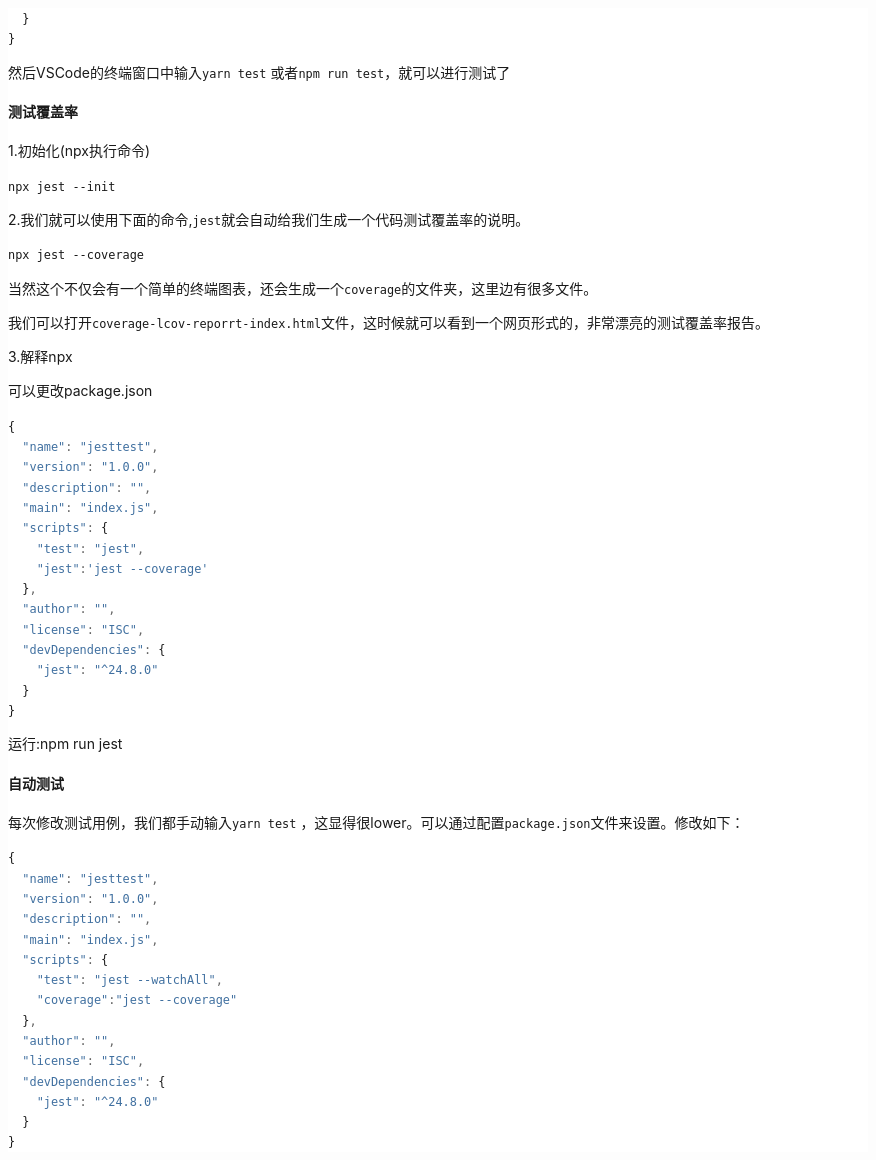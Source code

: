 ```js
  }
}
```

 然后VSCode的终端窗口中输入`yarn test` 或者`npm run test`，就可以进行测试了 

#### 测试覆盖率

1.初始化(npx执行命令)

```shell
npx jest --init
```

2.我们就可以使用下面的命令,`jest`就会自动给我们生成一个代码测试覆盖率的说明。 

```shell
npx jest --coverage
```

 当然这个不仅会有一个简单的终端图表，还会生成一个`coverage`的文件夹，这里边有很多文件。 

 我们可以打开`coverage-lcov-reporrt-index.html`文件，这时候就可以看到一个网页形式的，非常漂亮的测试覆盖率报告。 

3.解释npx

可以更改package.json

```js
{
  "name": "jesttest",
  "version": "1.0.0",
  "description": "",
  "main": "index.js",
  "scripts": {
    "test": "jest",
    "jest":'jest --coverage'
  },
  "author": "",
  "license": "ISC",
  "devDependencies": {
    "jest": "^24.8.0"
  }
}
```

运行:npm run jest

#### 自动测试

每次修改测试用例，我们都手动输入`yarn test` ，这显得很lower。可以通过配置`package.json`文件来设置。修改如下：

```js
{
  "name": "jesttest",
  "version": "1.0.0",
  "description": "",
  "main": "index.js",
  "scripts": {
    "test": "jest --watchAll",
    "coverage":"jest --coverage"
  },
  "author": "",
  "license": "ISC",
  "devDependencies": {
    "jest": "^24.8.0"
  }
}
```

